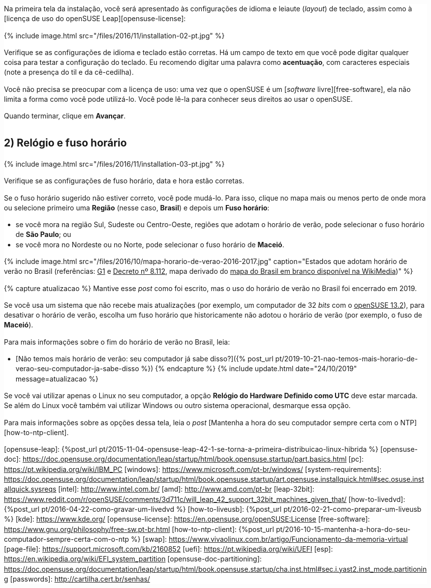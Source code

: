 Na primeira tela da instalação, você será apresentado às configurações de idioma e leiaute (*layout*) de teclado, assim como à [licença de uso do openSUSE Leap][opensuse-license]:

{% include image.html src="/files/2016/11/installation-02-pt.jpg" %}

Verifique se as configurações de idioma e teclado estão corretas. Há um campo de texto em que você pode digitar qualquer coisa para testar a configuração do teclado. Eu recomendo digitar uma palavra como **acentuação**, com caracteres especiais (note a presença do til e da cê-cedilha).

Você não precisa se preocupar com a licença de uso: uma vez que o openSUSE é um [*software* livre][free-software], ela não limita a forma como você pode utilizá-lo. Você pode lê-la para conhecer seus direitos ao usar o openSUSE.

Quando terminar, clique em **Avançar**.

## 2) Relógio e fuso horário

{% include image.html src="/files/2016/11/installation-03-pt.jpg" %}

Verifique se as configurações de fuso horário, data e hora estão corretas.

Se o fuso horário sugerido não estiver correto, você pode mudá-lo. Para isso, clique no mapa mais ou menos perto de onde mora ou selecione primeiro uma **Região** (nesse caso, **Brasil**) e depois um **Fuso horário**:

- se você mora na região Sul, Sudeste ou Centro-Oeste, regiões que adotam o horário de verão, pode selecionar o fuso horário de **São Paulo**; ou
- se você mora no Nordeste ou no Norte, pode selecionar o fuso horário de **Maceió**.

{% include image.html src="/files/2016/10/mapa-horario-de-verao-2016-2017.jpg" caption="Estados que adotam horário de verão no Brasil (referências: [G1](http://g1.globo.com/economia/noticia/2016/10/horario-de-verao-comeca-em-16-de-outubro-e-vai-ate-19-de-fevereiro.html) e [Decreto nº 8.112](http://www.planalto.gov.br/ccivil_03/_ato2011-2014/2013/Decreto/D8112.htm), mapa derivado do [mapa do Brasil em branco disponível na WikiMedia](https://commons.wikimedia.org/wiki/File:Brazil_Blank_Map_light.svg))" %}

{% capture atualizacao %}
Mantive esse _post_ como foi escrito, mas o uso do horário de verão no Brasil foi encerrado em 2019.

Se você usa um sistema que não recebe mais atualizações (por exemplo, um computador de 32 _bits_ com o [openSUSE 13.2](https://en.opensuse.org/Portal:13.2)), para desativar o horário de verão, escolha um fuso horário que historicamente não adotou o horário de verão (por exemplo, o fuso de **Maceió**).

Para mais informações sobre o fim do horário de verão no Brasil, leia:

- [Não temos mais horário de verão: seu computador já sabe disso?]({% post_url pt/2019-10-21-nao-temos-mais-horario-de-verao-seu-computador-ja-sabe-disso %})
{% endcapture %}
{% include update.html date="24/10/2019" message=atualizacao %}

Se você vai utilizar apenas o Linux no seu computador, a opção **Relógio do Hardware Definido como UTC** deve estar marcada. Se além do Linux você também vai utilizar Windows ou outro sistema operacional, desmarque essa opção.

Para mais informações sobre as opções dessa tela, leia o *post* [Mantenha a hora do seu computador sempre certa com o NTP][how-to-ntp-client].


[opensuse-leap]:                {%post_url pt/2015-11-04-opensuse-leap-42-1-se-torna-a-primeira-distribuicao-linux-hibrida %}
[opensuse-doc]:                 https://doc.opensuse.org/documentation/leap/startup/html/book.opensuse.startup/part.basics.html
[pc]:                           https://pt.wikipedia.org/wiki/IBM_PC
[windows]:                      https://www.microsoft.com/pt-br/windows/
[system-requirements]:          https://doc.opensuse.org/documentation/leap/startup/html/book.opensuse.startup/art.opensuse.installquick.html#sec.osuse.installquick.sysreqs
[intel]:                        http://www.intel.com.br/
[amd]:                          http://www.amd.com/pt-br
[leap-32bit]:                   https://www.reddit.com/r/openSUSE/comments/3d711c/will_leap_42_support_32bit_machines_given_that/
[how-to-livedvd]:               {%post_url pt/2016-04-22-como-gravar-um-livedvd %}
[how-to-liveusb]:               {%post_url pt/2016-02-21-como-preparar-um-liveusb %}
[kde]:                          https://www.kde.org/
[opensuse-license]:             https://en.opensuse.org/openSUSE:License
[free-software]:                https://www.gnu.org/philosophy/free-sw.pt-br.html
[how-to-ntp-client]:            {%post_url pt/2016-10-15-mantenha-a-hora-do-seu-computador-sempre-certa-com-o-ntp %}
[swap]:                         https://www.vivaolinux.com.br/artigo/Funcionamento-da-memoria-virtual
[page-file]:                    https://support.microsoft.com/kb/2160852
[uefi]:                         https://pt.wikipedia.org/wiki/UEFI
[esp]:                          https://en.wikipedia.org/wiki/EFI_system_partition
[opensuse-doc-partitioning]:    https://doc.opensuse.org/documentation/leap/startup/html/book.opensuse.startup/cha.inst.html#sec.i.yast2.inst_mode.partitioning
[passwords]:                    http://cartilha.cert.br/senhas/